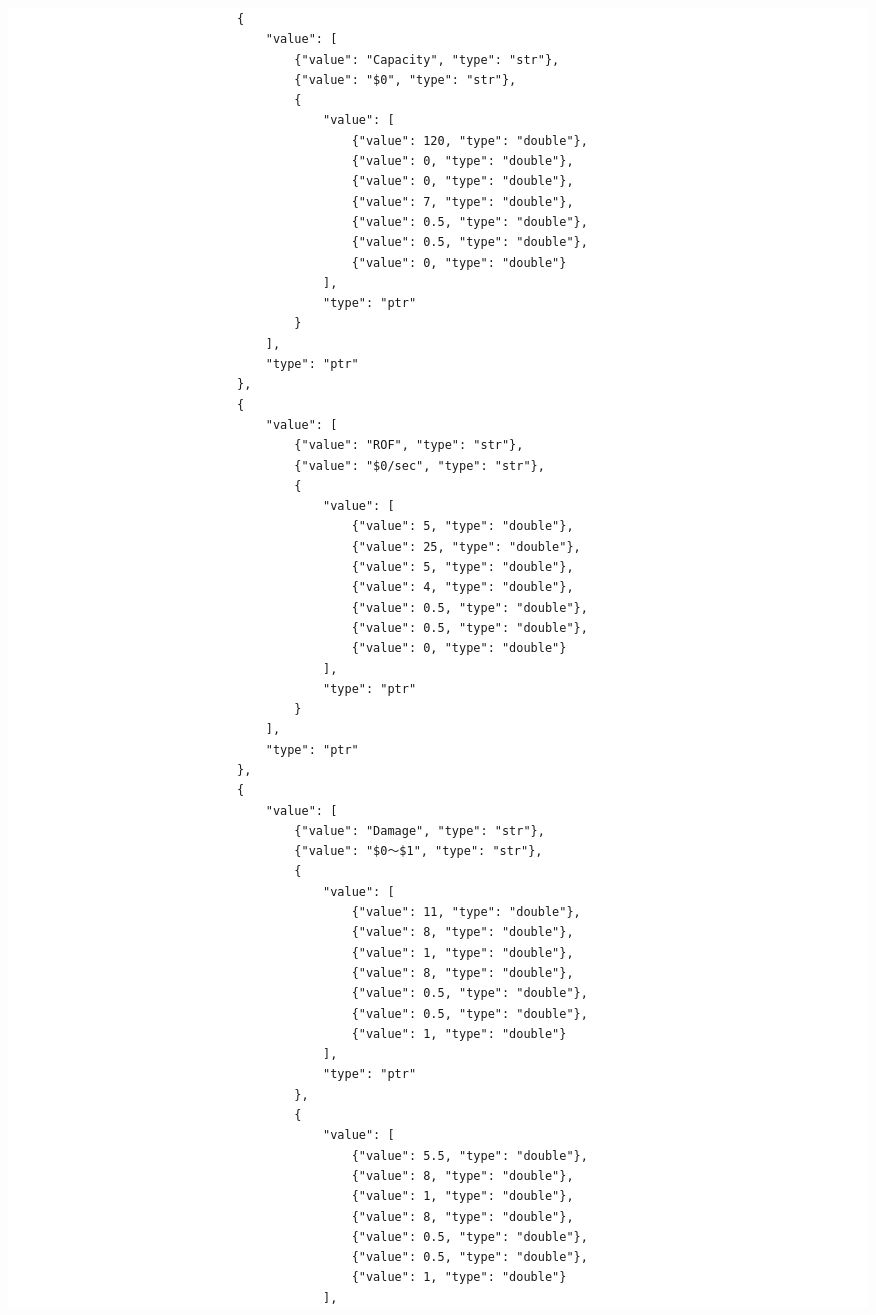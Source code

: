                                     {
                                        "value": [
                                            {"value": "Capacity", "type": "str"},
                                            {"value": "$0", "type": "str"},
                                            {
                                                "value": [
                                                    {"value": 120, "type": "double"},
                                                    {"value": 0, "type": "double"},
                                                    {"value": 0, "type": "double"},
                                                    {"value": 7, "type": "double"},
                                                    {"value": 0.5, "type": "double"},
                                                    {"value": 0.5, "type": "double"},
                                                    {"value": 0, "type": "double"}
                                                ],
                                                "type": "ptr"
                                            }
                                        ],
                                        "type": "ptr"
                                    },
                                    {
                                        "value": [
                                            {"value": "ROF", "type": "str"},
                                            {"value": "$0/sec", "type": "str"},
                                            {
                                                "value": [
                                                    {"value": 5, "type": "double"},
                                                    {"value": 25, "type": "double"},
                                                    {"value": 5, "type": "double"},
                                                    {"value": 4, "type": "double"},
                                                    {"value": 0.5, "type": "double"},
                                                    {"value": 0.5, "type": "double"},
                                                    {"value": 0, "type": "double"}
                                                ],
                                                "type": "ptr"
                                            }
                                        ],
                                        "type": "ptr"
                                    },
                                    {
                                        "value": [
                                            {"value": "Damage", "type": "str"},
                                            {"value": "$0～$1", "type": "str"},
                                            {
                                                "value": [
                                                    {"value": 11, "type": "double"},
                                                    {"value": 8, "type": "double"},
                                                    {"value": 1, "type": "double"},
                                                    {"value": 8, "type": "double"},
                                                    {"value": 0.5, "type": "double"},
                                                    {"value": 0.5, "type": "double"},
                                                    {"value": 1, "type": "double"}
                                                ],
                                                "type": "ptr"
                                            },
                                            {
                                                "value": [
                                                    {"value": 5.5, "type": "double"},
                                                    {"value": 8, "type": "double"},
                                                    {"value": 1, "type": "double"},
                                                    {"value": 8, "type": "double"},
                                                    {"value": 0.5, "type": "double"},
                                                    {"value": 0.5, "type": "double"},
                                                    {"value": 1, "type": "double"}
                                                ],